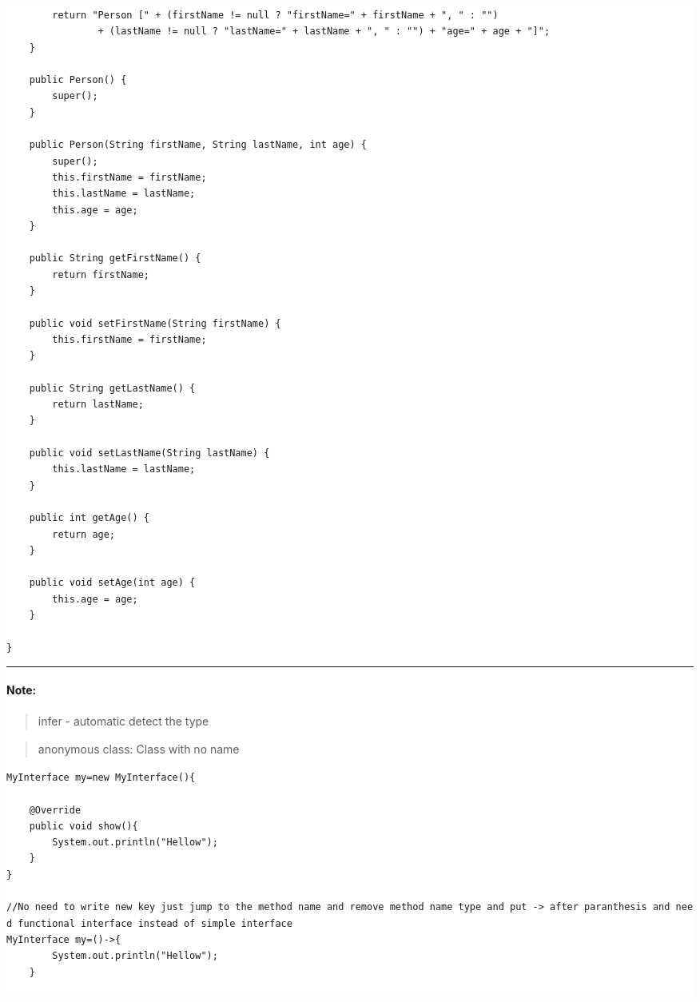 ````
		return "Person [" + (firstName != null ? "firstName=" + firstName + ", " : "")
				+ (lastName != null ? "lastName=" + lastName + ", " : "") + "age=" + age + "]";
	}

	public Person() {
		super();
	}

	public Person(String firstName, String lastName, int age) {
		super();
		this.firstName = firstName;
		this.lastName = lastName;
		this.age = age;
	}

	public String getFirstName() {
		return firstName;
	}

	public void setFirstName(String firstName) {
		this.firstName = firstName;
	}

	public String getLastName() {
		return lastName;
	}

	public void setLastName(String lastName) {
		this.lastName = lastName;
	}

	public int getAge() {
		return age;
	}

	public void setAge(int age) {
		this.age = age;
	}

}
````
---------------------------------------------------------------------------------------------------------------------
#### Note:
	
> infer - automatic detect the type

> anonymous class: Class with no name

````
MyInterface my=new MyInterface(){
	
	@Override
	public void show(){
		System.out.println("Hellow");
	}
}
	
//No need to write new key just jump to the method name and remove method name type and put -> after paranthesis and need functional interface instead of simple interface
MyInterface my=()->{
		System.out.println("Hellow");
	}
	

````